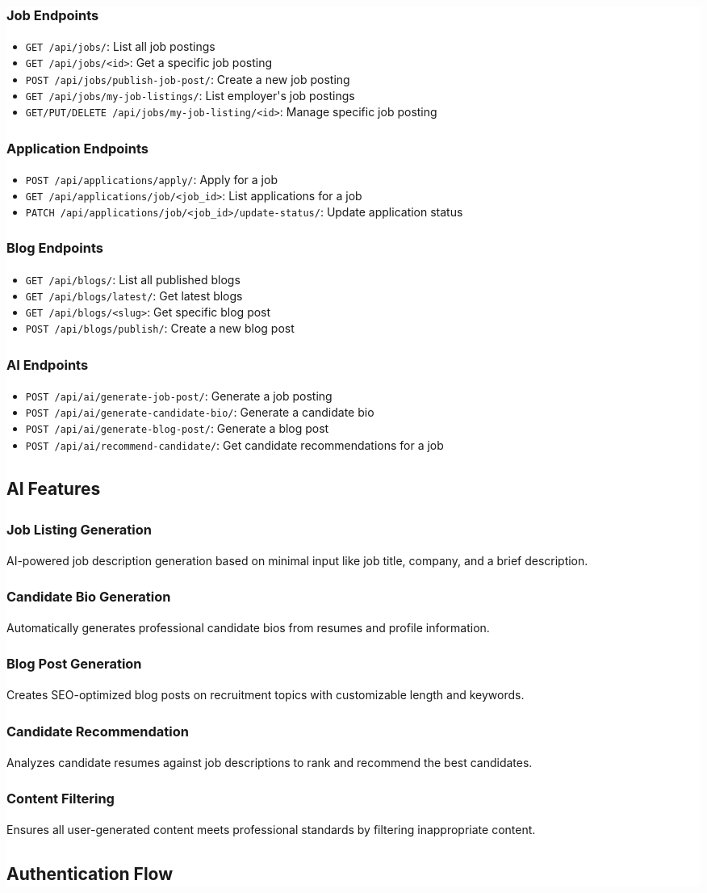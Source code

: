 ### Job Endpoints

- `GET /api/jobs/`: List all job postings
- `GET /api/jobs/<id>`: Get a specific job posting
- `POST /api/jobs/publish-job-post/`: Create a new job posting
- `GET /api/jobs/my-job-listings/`: List employer's job postings
- `GET/PUT/DELETE /api/jobs/my-job-listing/<id>`: Manage specific job posting

### Application Endpoints

- `POST /api/applications/apply/`: Apply for a job
- `GET /api/applications/job/<job_id>`: List applications for a job
- `PATCH /api/applications/job/<job_id>/update-status/`: Update application status

### Blog Endpoints

- `GET /api/blogs/`: List all published blogs
- `GET /api/blogs/latest/`: Get latest blogs
- `GET /api/blogs/<slug>`: Get specific blog post
- `POST /api/blogs/publish/`: Create a new blog post

### AI Endpoints

- `POST /api/ai/generate-job-post/`: Generate a job posting
- `POST /api/ai/generate-candidate-bio/`: Generate a candidate bio
- `POST /api/ai/generate-blog-post/`: Generate a blog post
- `POST /api/ai/recommend-candidate/`: Get candidate recommendations for a job

## AI Features

### Job Listing Generation

AI-powered job description generation based on minimal input like job title, company, and a brief description.

### Candidate Bio Generation

Automatically generates professional candidate bios from resumes and profile information.

### Blog Post Generation

Creates SEO-optimized blog posts on recruitment topics with customizable length and keywords.

### Candidate Recommendation

Analyzes candidate resumes against job descriptions to rank and recommend the best candidates.

### Content Filtering

Ensures all user-generated content meets professional standards by filtering inappropriate content.

## Authentication Flow
